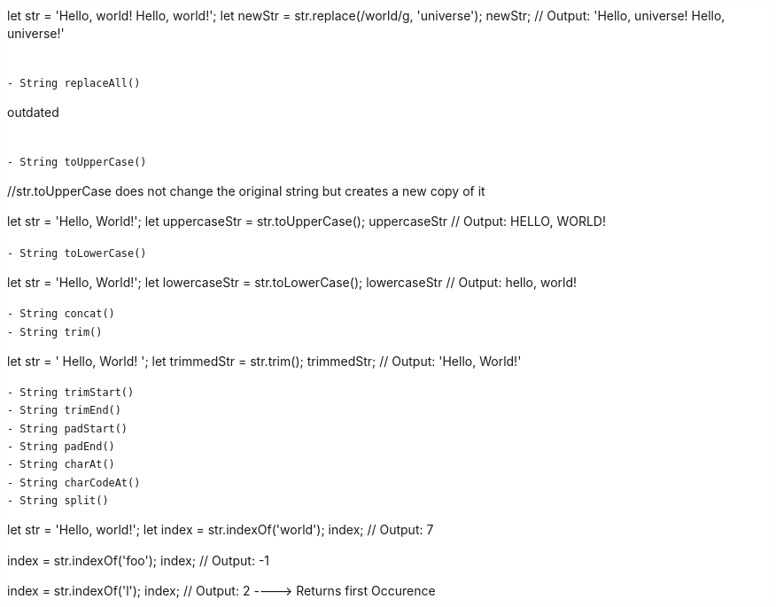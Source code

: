 
let str = 'Hello, world! Hello, world!';
let newStr = str.replace(/world/g, 'universe');
newStr; // Output: 'Hello, universe! Hello, universe!'

```

- String replaceAll()
```
outdated
```

- String toUpperCase()
```
//str.toUpperCase does not change the original string but creates a new copy of it


let str = 'Hello, World!';
let uppercaseStr = str.toUpperCase();
uppercaseStr
// Output: HELLO, WORLD!
```
- String toLowerCase()
```
let str = 'Hello, World!';
let lowercaseStr = str.toLowerCase();
lowercaseStr
// Output: hello, world!

```
- String concat()
- String trim()
```
let str = '   Hello, World!   ';
let trimmedStr = str.trim();
trimmedStr;
// Output: 'Hello, World!'

```
- String trimStart()
- String trimEnd()
- String padStart()
- String padEnd()
- String charAt()
- String charCodeAt()
- String split()

```
let str = 'Hello, world!';
let index = str.indexOf('world');
index; // Output: 7

index = str.indexOf('foo');
index; // Output: -1

index = str.indexOf('l');
index; // Output: 2 ----> Returns first Occurence
